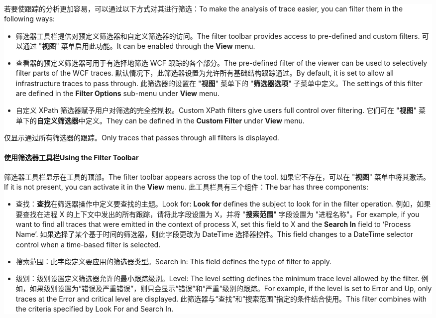 <span data-ttu-id="e90ad-307">若要使跟踪的分析更加容易，可以通过以下方式对其进行筛选：</span><span class="sxs-lookup"><span data-stu-id="e90ad-307">To make the analysis of trace easier, you can filter them in the following ways:</span></span>

- <span data-ttu-id="e90ad-308">筛选器工具栏提供对预定义筛选器和自定义筛选器的访问。</span><span class="sxs-lookup"><span data-stu-id="e90ad-308">The filter toolbar provides access to pre-defined and custom filters.</span></span> <span data-ttu-id="e90ad-309">可以通过 "**视图**" 菜单启用此功能。</span><span class="sxs-lookup"><span data-stu-id="e90ad-309">It can be enabled through the **View** menu.</span></span>

- <span data-ttu-id="e90ad-310">查看器的预定义筛选器可用于有选择地筛选 WCF 跟踪的各个部分。</span><span class="sxs-lookup"><span data-stu-id="e90ad-310">The pre-defined filter of the viewer can be used to selectively filter parts of the WCF traces.</span></span> <span data-ttu-id="e90ad-311">默认情况下，此筛选器设置为允许所有基础结构跟踪通过。</span><span class="sxs-lookup"><span data-stu-id="e90ad-311">By default, it is set to allow all infrastructure traces to pass through.</span></span> <span data-ttu-id="e90ad-312">此筛选器的设置在 "**视图**" 菜单下的 "**筛选器选项**" 子菜单中定义。</span><span class="sxs-lookup"><span data-stu-id="e90ad-312">The settings of this filter are defined in the **Filter Options** sub-menu under **View** menu.</span></span>

- <span data-ttu-id="e90ad-313">自定义 XPath 筛选器赋予用户对筛选的完全控制权。</span><span class="sxs-lookup"><span data-stu-id="e90ad-313">Custom XPath filters give users full control over filtering.</span></span> <span data-ttu-id="e90ad-314">它们可在 "**视图**" 菜单下的**自定义筛选器**中定义。</span><span class="sxs-lookup"><span data-stu-id="e90ad-314">They can be defined in the **Custom Filter** under **View** menu.</span></span>

<span data-ttu-id="e90ad-315">仅显示通过所有筛选器的跟踪。</span><span class="sxs-lookup"><span data-stu-id="e90ad-315">Only traces that passes through all filters is displayed.</span></span>

#### <a name="using-the-filter-toolbar"></a><span data-ttu-id="e90ad-316">使用筛选器工具栏</span><span class="sxs-lookup"><span data-stu-id="e90ad-316">Using the Filter Toolbar</span></span>

<span data-ttu-id="e90ad-317">筛选器工具栏显示在工具的顶部。</span><span class="sxs-lookup"><span data-stu-id="e90ad-317">The filter toolbar appears across the top of the tool.</span></span> <span data-ttu-id="e90ad-318">如果它不存在，可以在 "**视图**" 菜单中将其激活。</span><span class="sxs-lookup"><span data-stu-id="e90ad-318">If it is not present, you can activate it in the **View** menu.</span></span> <span data-ttu-id="e90ad-319">此工具栏具有三个组件：</span><span class="sxs-lookup"><span data-stu-id="e90ad-319">The bar has three components:</span></span>

- <span data-ttu-id="e90ad-320">查找：**查找**在筛选器操作中定义要查找的主题。</span><span class="sxs-lookup"><span data-stu-id="e90ad-320">Look for: **Look for** defines the subject to look for in the filter operation.</span></span> <span data-ttu-id="e90ad-321">例如，如果要查找在进程 X 的上下文中发出的所有跟踪，请将此字段设置为 X，并将 "**搜索范围**" 字段设置为 "进程名称"。</span><span class="sxs-lookup"><span data-stu-id="e90ad-321">For example, if you want to find all traces that were emitted in the context of process X, set this field to X and the **Search In** field to ‘Process Name’.</span></span> <span data-ttu-id="e90ad-322">如果选择了某个基于时间的筛选器，则此字段更改为 DateTime 选择器控件。</span><span class="sxs-lookup"><span data-stu-id="e90ad-322">This field changes to a DateTime selector control when a time-based filter is selected.</span></span>

- <span data-ttu-id="e90ad-323">搜索范围：此字段定义要应用的筛选器类型。</span><span class="sxs-lookup"><span data-stu-id="e90ad-323">Search in: This field defines the type of filter to apply.</span></span>

- <span data-ttu-id="e90ad-324">级别：级别设置定义筛选器允许的最小跟踪级别。</span><span class="sxs-lookup"><span data-stu-id="e90ad-324">Level: The level setting defines the minimum trace level allowed by the filter.</span></span> <span data-ttu-id="e90ad-325">例如，如果级别设置为“错误及严重错误”，则只会显示“错误”和“严重”级别的跟踪。</span><span class="sxs-lookup"><span data-stu-id="e90ad-325">For example, if the level is set to Error and Up, only traces at the Error and critical level are displayed.</span></span> <span data-ttu-id="e90ad-326">此筛选器与“查找”和“搜索范围”指定的条件结合使用。</span><span class="sxs-lookup"><span data-stu-id="e90ad-326">This filter combines with the criteria specified by Look For and Search In.</span></span>
